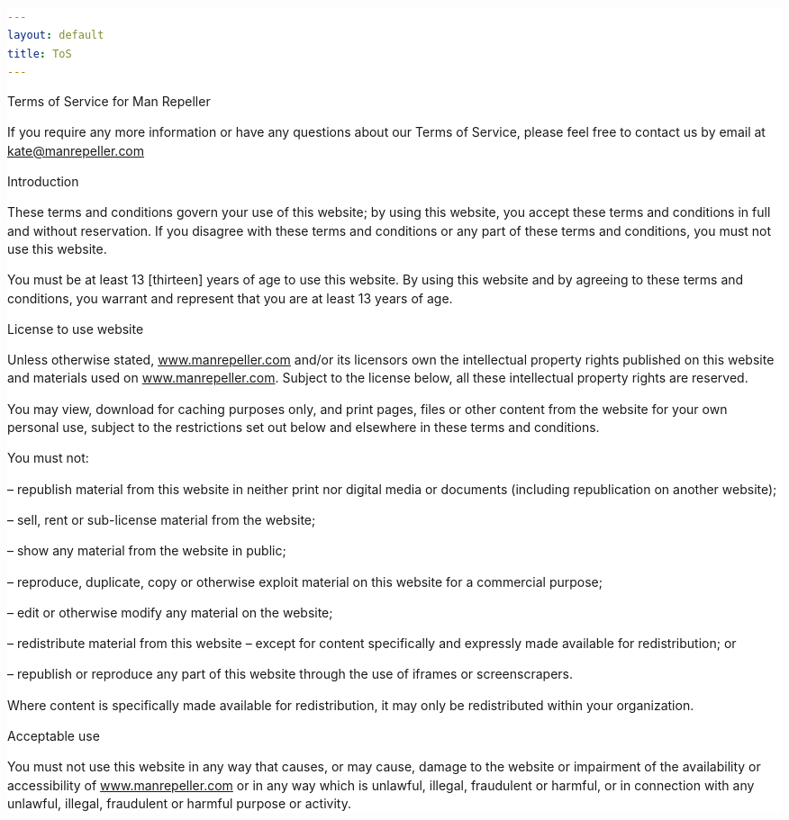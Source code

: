 ```yaml
---
layout: default
title: ToS
---
```



Terms of Service for Man Repeller

If you require any more information or have any questions about our Terms of Service, please feel free to contact us by email at kate@manrepeller.com

Introduction

These terms and conditions govern your use of this website; by using this website, you accept these terms and conditions in full and without reservation. If you disagree with these terms and conditions or any part of these terms and conditions, you must not use this website.

You must be at least 13 [thirteen] years of age to use this website. By using this website and by agreeing to these terms and conditions, you warrant and represent that you are at least 13 years of age.

License to use website

Unless otherwise stated, www.manrepeller.com and/or its licensors own the intellectual property rights published on this website and materials used on www.manrepeller.com. Subject to the license below, all these intellectual property rights are reserved.

You may view, download for caching purposes only, and print pages, files or other content from the website for your own personal use, subject to the restrictions set out below and elsewhere in these terms and conditions.

You must not:

– republish material from this website in neither print nor digital media or documents (including republication on another website);

– sell, rent or sub-license material from the website;

– show any material from the website in public;

– reproduce, duplicate, copy or otherwise exploit material on this website for a commercial purpose;

– edit or otherwise modify any material on the website;

– redistribute material from this website – except for content specifically and expressly made available for redistribution; or

– republish or reproduce any part of this website through the use of iframes or screenscrapers.

Where content is specifically made available for redistribution, it may only be redistributed within your organization.

Acceptable use

You must not use this website in any way that causes, or may cause, damage to the website or impairment of the availability or accessibility of www.manrepeller.com or in any way which is unlawful, illegal, fraudulent or harmful, or in connection with any unlawful, illegal, fraudulent or harmful purpose or activity.
